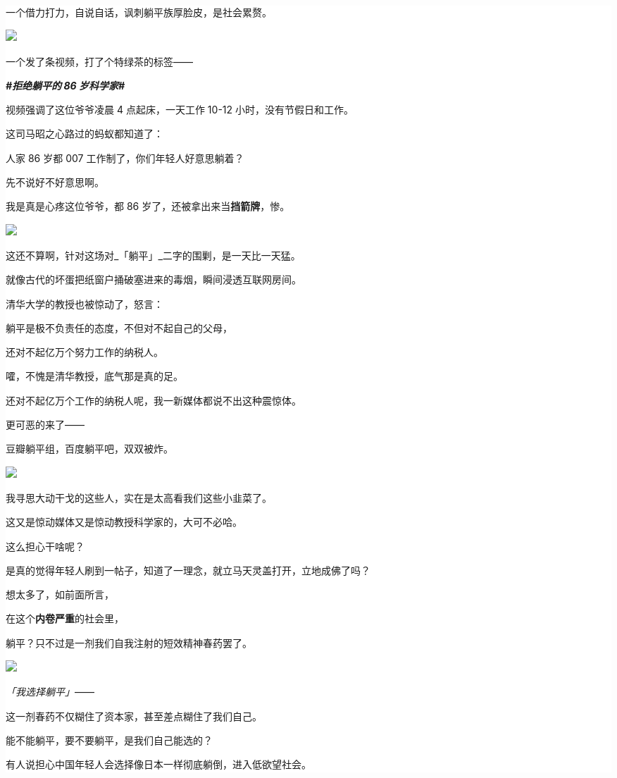 一个借力打力，自说自话，讽刺躺平族厚脸皮，是社会累赘。

![](https://mmbiz.qpic.cn/mmbiz_jpg/4ZBWGMGvSW9IchKTVNRfE5BzaPakbJ5usHgpBDs8N5FtibLQeMgYMf7ic1f3icqjM9glfrWI7xaMmcZFssnysS4kg/640?wx_fmt=jpeg)

一个发了条视频，打了个特绿茶的标签——

**_#拒绝躺平的 86 岁科学家#_**

视频强调了这位爷爷凌晨 4 点起床，一天工作 10-12 小时，没有节假日和工作。

这司马昭之心路过的蚂蚁都知道了：

人家 86 岁都 007 工作制了，你们年轻人好意思躺着？

先不说好不好意思啊。

我是真是心疼这位爷爷，都 86 岁了，还被拿出来当**挡箭牌**，惨。

![](https://mmbiz.qpic.cn/mmbiz_png/4ZBWGMGvSW9IchKTVNRfE5BzaPakbJ5udW8JJfaYfW60BiaIsQqRdO1ibqialwKvicZNBR8ux4HkI4oK3W9Z30ZRrA/640?wx_fmt=png)

这还不算啊，针对这场对_「躺平」_二字的围剿，是一天比一天猛。

就像古代的坏蛋把纸窗户捅破塞进来的毒烟，瞬间浸透互联网房间。

清华大学的教授也被惊动了，怒言：

躺平是极不负责任的态度，不但对不起自己的父母，

还对不起亿万个努力工作的纳税人。 

嚯，不愧是清华教授，底气那是真的足。

还对不起亿万个工作的纳税人呢，我一新媒体都说不出这种震惊体。

更可恶的来了——

豆瓣躺平组，百度躺平吧，双双被炸。

![](https://mmbiz.qpic.cn/mmbiz_png/4ZBWGMGvSW9IchKTVNRfE5BzaPakbJ5uhnvziaZZm5unDd3muxoNEyFhsmBedllqiafqfwUV0pmMxpOmYAziaU5Uw/640?wx_fmt=png)

我寻思大动干戈的这些人，实在是太高看我们这些小韭菜了。

这又是惊动媒体又是惊动教授科学家的，大可不必哈。

这么担心干啥呢？

是真的觉得年轻人刷到一帖子，知道了一理念，就立马天灵盖打开，立地成佛了吗？

想太多了，如前面所言，

在这个**内卷严重**的社会里，

躺平？只不过是一剂我们自我注射的短效精神春药罢了。

![](https://mmbiz.qpic.cn/mmbiz_png/4SEYMb56Gg7P6MENXg2q8EI7ia4zlLxIy6jl0iajXdpd1KohKeP7uZXYSeibOJicNvEd7RIRU8tQK9phxngmgmHI5Q/640?wx_fmt=png)

_「我选择躺平」_——

这一剂春药不仅糊住了资本家，甚至差点糊住了我们自己。

能不能躺平，要不要躺平，是我们自己能选的？

有人说担心中国年轻人会选择像日本一样彻底躺倒，进入低欲望社会。
